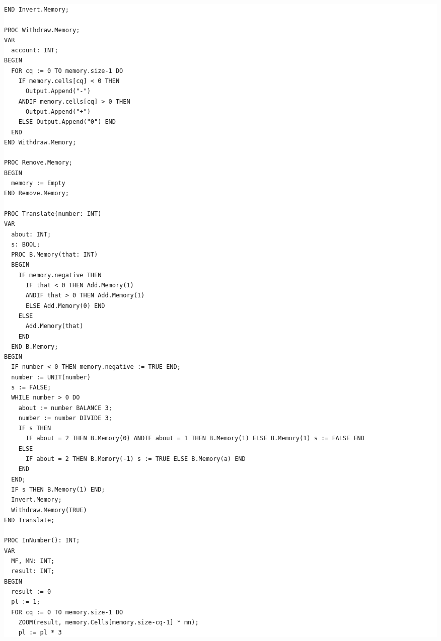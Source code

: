 ```algol68
END Invert.Memory;

PROC Withdraw.Memory;
VAR
  account: INT;
BEGIN 
  FOR cq := 0 TO memory.size-1 DO
    IF memory.cells[cq] < 0 THEN
      Output.Append("-")
    ANDIF memory.cells[cq] > 0 THEN
      Output.Append("+")
    ELSE Output.Append("0") END
  END
END Withdraw.Memory;

PROC Remove.Memory;
BEGIN
  memory := Empty
END Remove.Memory;

PROC Translate(number: INT)
VAR
  about: INT;
  s: BOOL;
  PROC B.Memory(that: INT)
  BEGIN
    IF memory.negative THEN
      IF that < 0 THEN Add.Memory(1)
      ANDIF that > 0 THEN Add.Memory(1)
      ELSE Add.Memory(0) END
    ELSE
      Add.Memory(that)
    END
  END B.Memory;
BEGIN
  IF number < 0 THEN memory.negative := TRUE END;
  number := UNIT(number)
  s := FALSE;
  WHILE number > 0 DO
    about := number BALANCE 3;
    number := number DIVIDE 3;
    IF s THEN
      IF about = 2 THEN B.Memory(0) ANDIF about = 1 THEN B.Memory(1) ELSE B.Memory(1) s := FALSE END
    ELSE
      IF about = 2 THEN B.Memory(-1) s := TRUE ELSE B.Memory(a) END
    END
  END;
  IF s THEN B.Memory(1) END;
  Invert.Memory;
  Withdraw.Memory(TRUE)
END Translate;

PROC InNumber(): INT;
VAR
  MF, MN: INT;
  result: INT;
BEGIN
  result := 0
  pl := 1;
  FOR cq := 0 TO memory.size-1 DO
    ZOOM(result, memory.Cells[memory.size-cq-1] * mn);
    pl := pl * 3
```